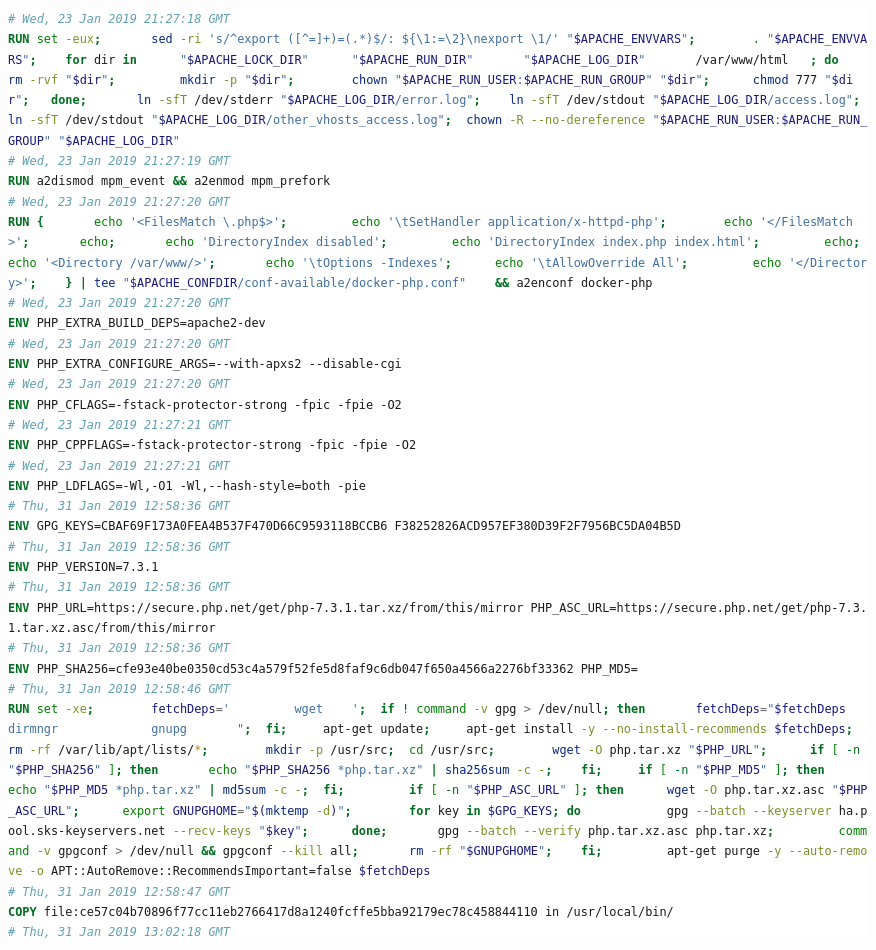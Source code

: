 ```dockerfile
# Wed, 23 Jan 2019 21:27:18 GMT
RUN set -eux; 		sed -ri 's/^export ([^=]+)=(.*)$/: ${\1:=\2}\nexport \1/' "$APACHE_ENVVARS"; 		. "$APACHE_ENVVARS"; 	for dir in 		"$APACHE_LOCK_DIR" 		"$APACHE_RUN_DIR" 		"$APACHE_LOG_DIR" 		/var/www/html 	; do 		rm -rvf "$dir"; 		mkdir -p "$dir"; 		chown "$APACHE_RUN_USER:$APACHE_RUN_GROUP" "$dir"; 		chmod 777 "$dir"; 	done; 		ln -sfT /dev/stderr "$APACHE_LOG_DIR/error.log"; 	ln -sfT /dev/stdout "$APACHE_LOG_DIR/access.log"; 	ln -sfT /dev/stdout "$APACHE_LOG_DIR/other_vhosts_access.log"; 	chown -R --no-dereference "$APACHE_RUN_USER:$APACHE_RUN_GROUP" "$APACHE_LOG_DIR"
# Wed, 23 Jan 2019 21:27:19 GMT
RUN a2dismod mpm_event && a2enmod mpm_prefork
# Wed, 23 Jan 2019 21:27:20 GMT
RUN { 		echo '<FilesMatch \.php$>'; 		echo '\tSetHandler application/x-httpd-php'; 		echo '</FilesMatch>'; 		echo; 		echo 'DirectoryIndex disabled'; 		echo 'DirectoryIndex index.php index.html'; 		echo; 		echo '<Directory /var/www/>'; 		echo '\tOptions -Indexes'; 		echo '\tAllowOverride All'; 		echo '</Directory>'; 	} | tee "$APACHE_CONFDIR/conf-available/docker-php.conf" 	&& a2enconf docker-php
# Wed, 23 Jan 2019 21:27:20 GMT
ENV PHP_EXTRA_BUILD_DEPS=apache2-dev
# Wed, 23 Jan 2019 21:27:20 GMT
ENV PHP_EXTRA_CONFIGURE_ARGS=--with-apxs2 --disable-cgi
# Wed, 23 Jan 2019 21:27:20 GMT
ENV PHP_CFLAGS=-fstack-protector-strong -fpic -fpie -O2
# Wed, 23 Jan 2019 21:27:21 GMT
ENV PHP_CPPFLAGS=-fstack-protector-strong -fpic -fpie -O2
# Wed, 23 Jan 2019 21:27:21 GMT
ENV PHP_LDFLAGS=-Wl,-O1 -Wl,--hash-style=both -pie
# Thu, 31 Jan 2019 12:58:36 GMT
ENV GPG_KEYS=CBAF69F173A0FEA4B537F470D66C9593118BCCB6 F38252826ACD957EF380D39F2F7956BC5DA04B5D
# Thu, 31 Jan 2019 12:58:36 GMT
ENV PHP_VERSION=7.3.1
# Thu, 31 Jan 2019 12:58:36 GMT
ENV PHP_URL=https://secure.php.net/get/php-7.3.1.tar.xz/from/this/mirror PHP_ASC_URL=https://secure.php.net/get/php-7.3.1.tar.xz.asc/from/this/mirror
# Thu, 31 Jan 2019 12:58:36 GMT
ENV PHP_SHA256=cfe93e40be0350cd53c4a579f52fe5d8faf9c6db047f650a4566a2276bf33362 PHP_MD5=
# Thu, 31 Jan 2019 12:58:46 GMT
RUN set -xe; 		fetchDeps=' 		wget 	'; 	if ! command -v gpg > /dev/null; then 		fetchDeps="$fetchDeps 			dirmngr 			gnupg 		"; 	fi; 	apt-get update; 	apt-get install -y --no-install-recommends $fetchDeps; 	rm -rf /var/lib/apt/lists/*; 		mkdir -p /usr/src; 	cd /usr/src; 		wget -O php.tar.xz "$PHP_URL"; 		if [ -n "$PHP_SHA256" ]; then 		echo "$PHP_SHA256 *php.tar.xz" | sha256sum -c -; 	fi; 	if [ -n "$PHP_MD5" ]; then 		echo "$PHP_MD5 *php.tar.xz" | md5sum -c -; 	fi; 		if [ -n "$PHP_ASC_URL" ]; then 		wget -O php.tar.xz.asc "$PHP_ASC_URL"; 		export GNUPGHOME="$(mktemp -d)"; 		for key in $GPG_KEYS; do 			gpg --batch --keyserver ha.pool.sks-keyservers.net --recv-keys "$key"; 		done; 		gpg --batch --verify php.tar.xz.asc php.tar.xz; 		command -v gpgconf > /dev/null && gpgconf --kill all; 		rm -rf "$GNUPGHOME"; 	fi; 		apt-get purge -y --auto-remove -o APT::AutoRemove::RecommendsImportant=false $fetchDeps
# Thu, 31 Jan 2019 12:58:47 GMT
COPY file:ce57c04b70896f77cc11eb2766417d8a1240fcffe5bba92179ec78c458844110 in /usr/local/bin/ 
# Thu, 31 Jan 2019 13:02:18 GMT
```
